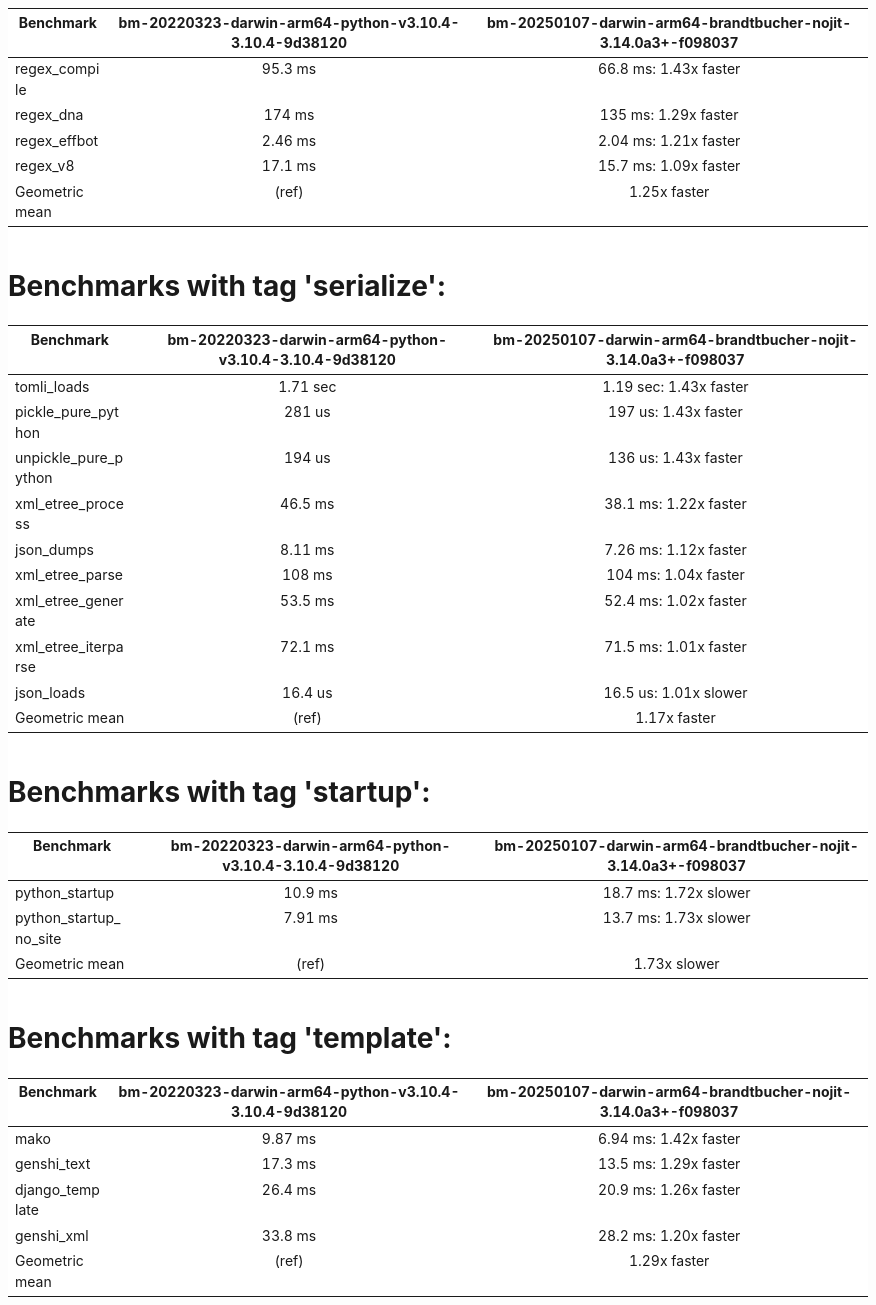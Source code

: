 | Benchmark      | bm-20220323-darwin-arm64-python-v3.10.4-3.10.4-9d38120 | bm-20250107-darwin-arm64-brandtbucher-nojit-3.14.0a3+-f098037 |
|----------------|:------------------------------------------------------:|:-------------------------------------------------------------:|
| regex_compile  | 95.3 ms                                                | 66.8 ms: 1.43x faster                                         |
| regex_dna      | 174 ms                                                 | 135 ms: 1.29x faster                                          |
| regex_effbot   | 2.46 ms                                                | 2.04 ms: 1.21x faster                                         |
| regex_v8       | 17.1 ms                                                | 15.7 ms: 1.09x faster                                         |
| Geometric mean | (ref)                                                  | 1.25x faster                                                  |

Benchmarks with tag 'serialize':
================================

| Benchmark            | bm-20220323-darwin-arm64-python-v3.10.4-3.10.4-9d38120 | bm-20250107-darwin-arm64-brandtbucher-nojit-3.14.0a3+-f098037 |
|----------------------|:------------------------------------------------------:|:-------------------------------------------------------------:|
| tomli_loads          | 1.71 sec                                               | 1.19 sec: 1.43x faster                                        |
| pickle_pure_python   | 281 us                                                 | 197 us: 1.43x faster                                          |
| unpickle_pure_python | 194 us                                                 | 136 us: 1.43x faster                                          |
| xml_etree_process    | 46.5 ms                                                | 38.1 ms: 1.22x faster                                         |
| json_dumps           | 8.11 ms                                                | 7.26 ms: 1.12x faster                                         |
| xml_etree_parse      | 108 ms                                                 | 104 ms: 1.04x faster                                          |
| xml_etree_generate   | 53.5 ms                                                | 52.4 ms: 1.02x faster                                         |
| xml_etree_iterparse  | 72.1 ms                                                | 71.5 ms: 1.01x faster                                         |
| json_loads           | 16.4 us                                                | 16.5 us: 1.01x slower                                         |
| Geometric mean       | (ref)                                                  | 1.17x faster                                                  |

Benchmarks with tag 'startup':
==============================

| Benchmark              | bm-20220323-darwin-arm64-python-v3.10.4-3.10.4-9d38120 | bm-20250107-darwin-arm64-brandtbucher-nojit-3.14.0a3+-f098037 |
|------------------------|:------------------------------------------------------:|:-------------------------------------------------------------:|
| python_startup         | 10.9 ms                                                | 18.7 ms: 1.72x slower                                         |
| python_startup_no_site | 7.91 ms                                                | 13.7 ms: 1.73x slower                                         |
| Geometric mean         | (ref)                                                  | 1.73x slower                                                  |

Benchmarks with tag 'template':
===============================

| Benchmark       | bm-20220323-darwin-arm64-python-v3.10.4-3.10.4-9d38120 | bm-20250107-darwin-arm64-brandtbucher-nojit-3.14.0a3+-f098037 |
|-----------------|:------------------------------------------------------:|:-------------------------------------------------------------:|
| mako            | 9.87 ms                                                | 6.94 ms: 1.42x faster                                         |
| genshi_text     | 17.3 ms                                                | 13.5 ms: 1.29x faster                                         |
| django_template | 26.4 ms                                                | 20.9 ms: 1.26x faster                                         |
| genshi_xml      | 33.8 ms                                                | 28.2 ms: 1.20x faster                                         |
| Geometric mean  | (ref)                                                  | 1.29x faster                                                  |
